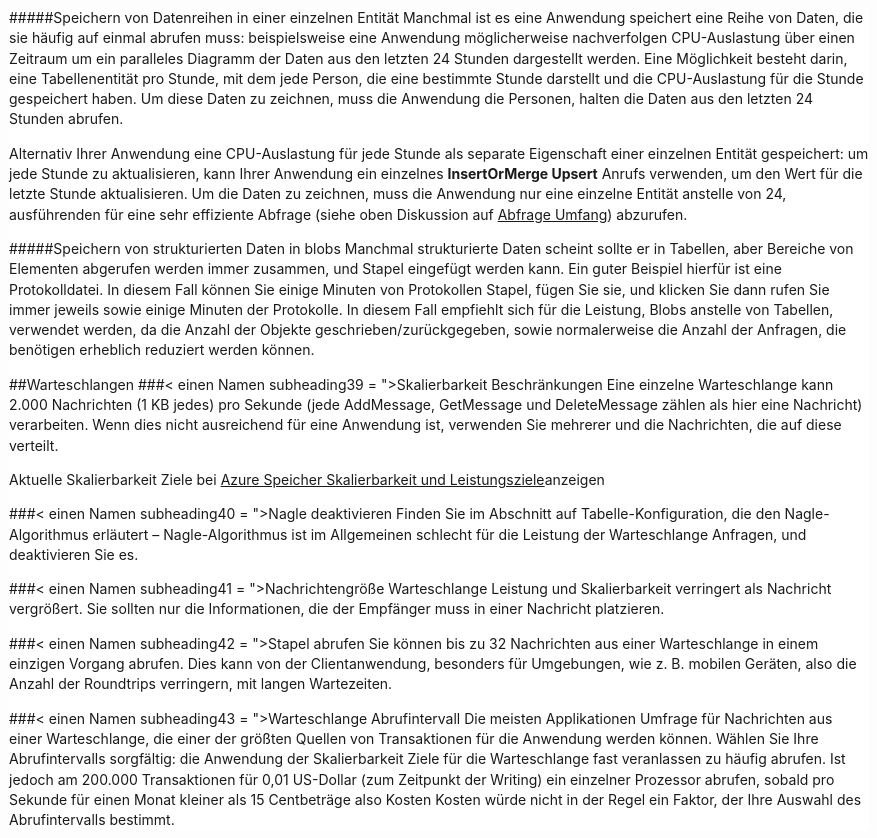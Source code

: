 #####<a name="a-namesubheading37astoring-data-series-in-a-single-entity"></a><a name="subheading37"></a>Speichern von Datenreihen in einer einzelnen Entität
Manchmal ist es eine Anwendung speichert eine Reihe von Daten, die sie häufig auf einmal abrufen muss: beispielsweise eine Anwendung möglicherweise nachverfolgen CPU-Auslastung über einen Zeitraum um ein paralleles Diagramm der Daten aus den letzten 24 Stunden dargestellt werden. Eine Möglichkeit besteht darin, eine Tabellenentität pro Stunde, mit dem jede Person, die eine bestimmte Stunde darstellt und die CPU-Auslastung für die Stunde gespeichert haben. Um diese Daten zu zeichnen, muss die Anwendung die Personen, halten die Daten aus den letzten 24 Stunden abrufen.  

Alternativ Ihrer Anwendung eine CPU-Auslastung für jede Stunde als separate Eigenschaft einer einzelnen Entität gespeichert: um jede Stunde zu aktualisieren, kann Ihrer Anwendung ein einzelnes **InsertOrMerge Upsert** Anrufs verwenden, um den Wert für die letzte Stunde aktualisieren. Um die Daten zu zeichnen, muss die Anwendung nur eine einzelne Entität anstelle von 24, ausführenden für eine sehr effiziente Abfrage (siehe oben Diskussion auf [Abfrage Umfang](#subheading30)) abzurufen.

#####<a name="a-namesubheading38astoring-structured-data-in-blobs"></a><a name="subheading38"></a>Speichern von strukturierten Daten in blobs
Manchmal strukturierte Daten scheint sollte er in Tabellen, aber Bereiche von Elementen abgerufen werden immer zusammen, und Stapel eingefügt werden kann.  Ein guter Beispiel hierfür ist eine Protokolldatei.  In diesem Fall können Sie einige Minuten von Protokollen Stapel, fügen Sie sie, und klicken Sie dann rufen Sie immer jeweils sowie einige Minuten der Protokolle.  In diesem Fall empfiehlt sich für die Leistung, Blobs anstelle von Tabellen, verwendet werden, da die Anzahl der Objekte geschrieben/zurückgegeben, sowie normalerweise die Anzahl der Anfragen, die benötigen erheblich reduziert werden können.  

##<a name="queues"></a>Warteschlangen
###<a name="a-namesubheading39ascalability-limits"></a>< einen Namen subheading39 = "></a>Skalierbarkeit Beschränkungen
Eine einzelne Warteschlange kann 2.000 Nachrichten (1 KB jedes) pro Sekunde (jede AddMessage, GetMessage und DeleteMessage zählen als hier eine Nachricht) verarbeiten. Wenn dies nicht ausreichend für eine Anwendung ist, verwenden Sie mehrerer und die Nachrichten, die auf diese verteilt.  

Aktuelle Skalierbarkeit Ziele bei [Azure Speicher Skalierbarkeit und Leistungsziele](storage-scalability-targets.md)anzeigen  

###<a name="a-namesubheading40anagle-off"></a>< einen Namen subheading40 = "></a>Nagle deaktivieren
Finden Sie im Abschnitt auf Tabelle-Konfiguration, die den Nagle-Algorithmus erläutert – Nagle-Algorithmus ist im Allgemeinen schlecht für die Leistung der Warteschlange Anfragen, und deaktivieren Sie es.  

###<a name="a-namesubheading41amessage-size"></a>< einen Namen subheading41 = "></a>Nachrichtengröße
Warteschlange Leistung und Skalierbarkeit verringert als Nachricht vergrößert. Sie sollten nur die Informationen, die der Empfänger muss in einer Nachricht platzieren.  

###<a name="a-namesubheading42abatch-retrieval"></a>< einen Namen subheading42 = "></a>Stapel abrufen
Sie können bis zu 32 Nachrichten aus einer Warteschlange in einem einzigen Vorgang abrufen. Dies kann von der Clientanwendung, besonders für Umgebungen, wie z. B. mobilen Geräten, also die Anzahl der Roundtrips verringern, mit langen Wartezeiten.  

###<a name="a-namesubheading43aqueue-polling-interval"></a>< einen Namen subheading43 = "></a>Warteschlange Abrufintervall
Die meisten Applikationen Umfrage für Nachrichten aus einer Warteschlange, die einer der größten Quellen von Transaktionen für die Anwendung werden können. Wählen Sie Ihre Abrufintervalls sorgfältig: die Anwendung der Skalierbarkeit Ziele für die Warteschlange fast veranlassen zu häufig abrufen. Ist jedoch am 200.000 Transaktionen für 0,01 US-Dollar (zum Zeitpunkt der Writing) ein einzelner Prozessor abrufen, sobald pro Sekunde für einen Monat kleiner als 15 Centbeträge also Kosten Kosten würde nicht in der Regel ein Faktor, der Ihre Auswahl des Abrufintervalls bestimmt.  
